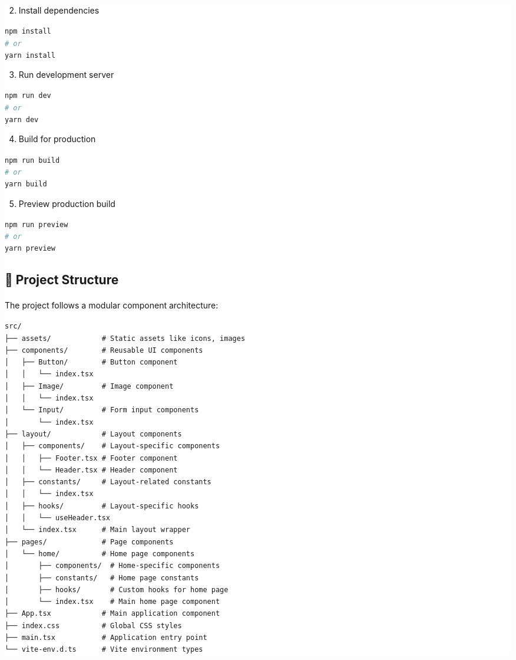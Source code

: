 2. Install dependencies
```bash
npm install
# or
yarn install
```

3. Run development server
```bash
npm run dev
# or
yarn dev
```

4. Build for production
```bash
npm run build
# or
yarn build
```

5. Preview production build
```bash
npm run preview
# or
yarn preview
```

## 📁 Project Structure

The project follows a modular component architecture:

```
src/
├── assets/            # Static assets like icons, images
├── components/        # Reusable UI components
│   ├── Button/        # Button component
│   │   └── index.tsx
│   ├── Image/         # Image component
│   │   └── index.tsx
│   └── Input/         # Form input components
│       └── index.tsx
├── layout/            # Layout components
│   ├── components/    # Layout-specific components
│   │   ├── Footer.tsx # Footer component
│   │   └── Header.tsx # Header component
│   ├── constants/     # Layout-related constants
│   │   └── index.tsx
│   ├── hooks/         # Layout-specific hooks
│   │   └── useHeader.tsx
│   └── index.tsx      # Main layout wrapper
├── pages/             # Page components
│   └── home/          # Home page components
│       ├── components/  # Home-specific components
│       ├── constants/   # Home page constants
│       ├── hooks/       # Custom hooks for home page
│       └── index.tsx    # Main home page component
├── App.tsx            # Main application component
├── index.css          # Global CSS styles
├── main.tsx           # Application entry point
└── vite-env.d.ts      # Vite environment types
```
